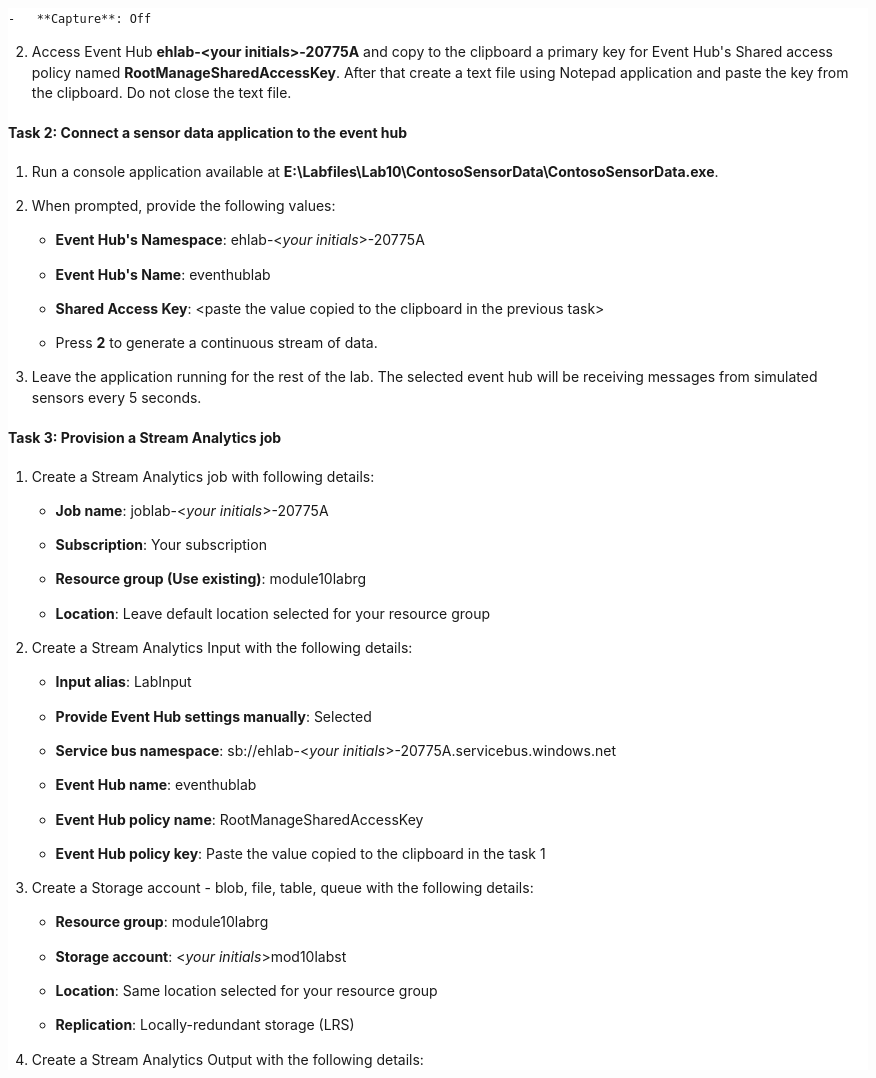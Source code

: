     -   **Capture**: Off

2.  Access Event Hub **ehlab-\<your initials\>-20775A** and copy to the clipboard a primary key for Event Hub's Shared access policy named **RootManageSharedAccessKey**. After that create a text file using Notepad application and paste the key from the clipboard. Do not close the text file.

#### Task 2: Connect a sensor data application to the event hub

1.  Run a console application available at **E:\\Labfiles\\Lab10\\ContosoSensorData\\ContosoSensorData.exe**.

2.  When prompted, provide the following values:

    -   **Event Hub's Namespace**: ehlab-\<*your initials*\>-20775A

    -   **Event Hub's Name**: eventhublab

    -   **Shared Access Key**: \<paste the value copied to the clipboard in the previous task\>

    -   Press **2** to generate a continuous stream of data.

3.  Leave the application running for the rest of the lab. The selected event hub will be receiving messages from simulated sensors every 5 seconds.

#### Task 3: Provision a Stream Analytics job

1.  Create a Stream Analytics job with following details:

    -   **Job name**: joblab-\<*your initials*\>-20775A

    -   **Subscription**: Your subscription

    -   **Resource group (Use existing)**: module10labrg

    -   **Location**: Leave default location selected for your resource group

2.  Create a Stream Analytics Input with the following details:

    -   **Input alias**: LabInput

    -   **Provide Event Hub settings manually**: Selected

    -   **Service bus namespace**: sb://ehlab-\<*your initials*\>-20775A.servicebus.windows.net

    -   **Event Hub name**: eventhublab

    -   **Event Hub policy name**: RootManageSharedAccessKey

    -   **Event Hub policy key**: Paste the value copied to the clipboard in the task 1

3.  Create a Storage account - blob, file, table, queue with the following details:

    -   **Resource group**: module10labrg

    -   **Storage account**: \<*your initials*\>mod10labst

    -   **Location**: Same location selected for your resource group

    -   **Replication**: Locally-redundant storage (LRS)

4.  Create a Stream Analytics Output with the following details:
